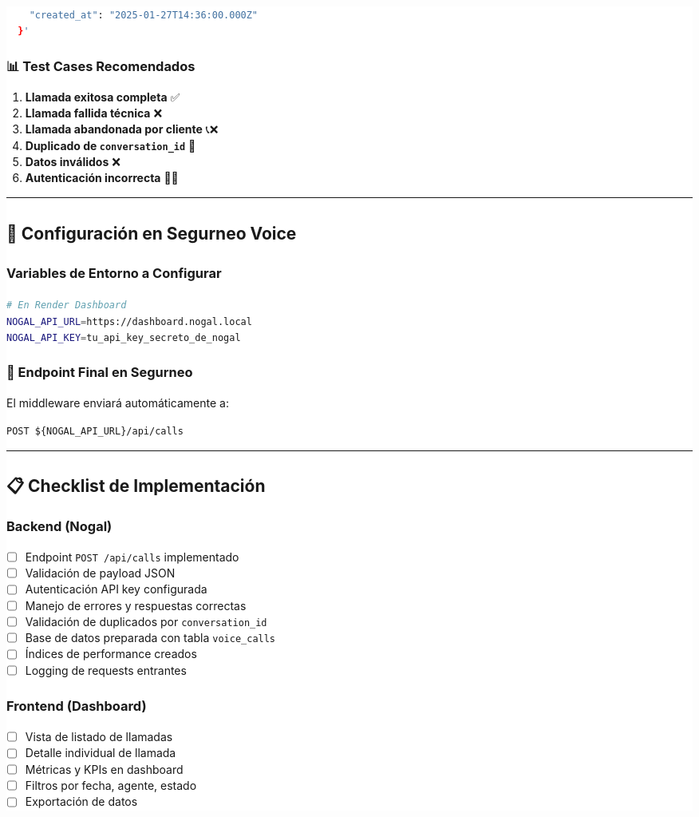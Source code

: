 ```bash
    "created_at": "2025-01-27T14:36:00.000Z"
  }'
```

### **📊 Test Cases Recomendados**

1. **Llamada exitosa completa** ✅
2. **Llamada fallida técnica** ❌  
3. **Llamada abandonada por cliente** 📞❌
4. **Duplicado de `conversation_id`** 🔄
5. **Datos inválidos** ❌
6. **Autenticación incorrecta** 🔐❌

---

## 🔧 **Configuración en Segurneo Voice**

### **Variables de Entorno a Configurar**

```bash
# En Render Dashboard
NOGAL_API_URL=https://dashboard.nogal.local
NOGAL_API_KEY=tu_api_key_secreto_de_nogal
```

### **🎯 Endpoint Final en Segurneo**

El middleware enviará automáticamente a:
```
POST ${NOGAL_API_URL}/api/calls
```

---

## 📋 **Checklist de Implementación**

### **Backend (Nogal)**
- [ ] Endpoint `POST /api/calls` implementado
- [ ] Validación de payload JSON
- [ ] Autenticación API key configurada  
- [ ] Manejo de errores y respuestas correctas
- [ ] Validación de duplicados por `conversation_id`
- [ ] Base de datos preparada con tabla `voice_calls`
- [ ] Índices de performance creados
- [ ] Logging de requests entrantes

### **Frontend (Dashboard)**
- [ ] Vista de listado de llamadas
- [ ] Detalle individual de llamada  
- [ ] Métricas y KPIs en dashboard
- [ ] Filtros por fecha, agente, estado
- [ ] Exportación de datos
